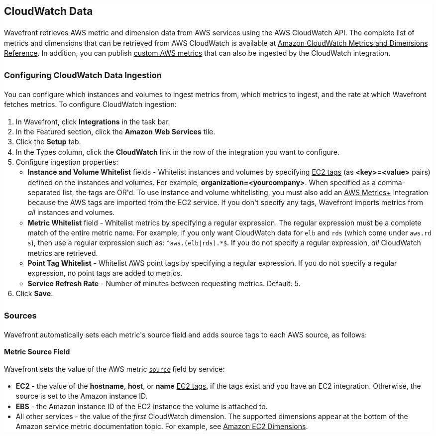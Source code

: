 ## CloudWatch Data

Wavefront retrieves AWS metric and dimension data from AWS services using the AWS CloudWatch API. The complete list of metrics and dimensions that can be retrieved from AWS CloudWatch is available at [Amazon CloudWatch Metrics and Dimensions Reference](http://docs.aws.amazon.com/AmazonCloudWatch/latest/monitoring/CW_Support_For_AWS.html). In addition, you can publish [custom AWS metrics](http://docs.aws.amazon.com/AmazonCloudWatch/latest/monitoring/publishingMetrics.html) that can also be ingested by the CloudWatch integration.

<a name="configure"></a>

### Configuring CloudWatch Data Ingestion

You can configure which instances and volumes to ingest metrics from, which metrics to ingest, and the rate at which Wavefront fetches metrics. To configure CloudWatch ingestion:

1. In Wavefront, click **Integrations** in the task bar.
1. In the Featured section, click the **Amazon Web Services** tile.
1. Click the **Setup** tab.
1. In the Types column, click the **CloudWatch** link in the row of the integration you want to configure.
1. Configure ingestion properties:
    - **Instance and Volume Whitelist** fields - Whitelist instances and volumes by specifying [EC2 tags](http://docs.aws.amazon.com/AWSEC2/latest/UserGuide/Using_Tags.html) (as **&lt;key&gt;=&lt;value&gt;** pairs) defined on the instances and volumes. For example, **organization=&lt;yourcompany&gt;**. When specified as a comma-separated list, the tags are OR'd. To use instance and volume whitelisting, you must also add an [AWS Metrics+](#aws-metrics-plus-integration) integration because the AWS tags are imported from the EC2 service. If you don't specify any tags, Wavefront imports metrics from *all* instances and volumes.
    - **Metric Whitelist** field - Whitelist metrics by specifying a regular expression. The regular expression must be a complete match of the entire metric name. For example, if you only want CloudWatch data for `elb` and `rds` (which come under `aws.rds`), then use a regular expression such as: `^aws.(elb|rds).*$`. If you do not specify a regular expression, _all_ CloudWatch metrics are retrieved.
    - **Point Tag Whitelist** - Whitelist AWS point tags by specifying a regular expression. If you do not specify a regular expression, no point tags are added to metrics.
    - **Service Refresh Rate** - Number of minutes between requesting metrics. Default: 5.
1. Click **Save**.


<a name="aws_sources"></a>

### Sources

Wavefront automatically sets each metric's source field and adds source tags to each AWS source, as follows:

**Metric Source Field**

Wavefront sets the value of the AWS metric [`source`](wavefront_data_format.html) field by service:

- **EC2** - the value of the **hostname**, **host**, or **name** [EC2 tags](http://docs.aws.amazon.com/AWSEC2/latest/UserGuide/Using_Tags.html), if the tags exist and you have an EC2 integration. Otherwise, the source is set to the Amazon instance ID.
- **EBS** - the Amazon instance ID of the EC2 instance the volume is attached to.
- All other services - the value of the *first* CloudWatch dimension. The supported dimensions appear at the bottom of the Amazon service metric documentation topic. For example, see [Amazon EC2 Dimensions](http://docs.aws.amazon.com/AmazonCloudWatch/latest/monitoring/ec2-metricscollected.html#ec2-metric-dimensions).
